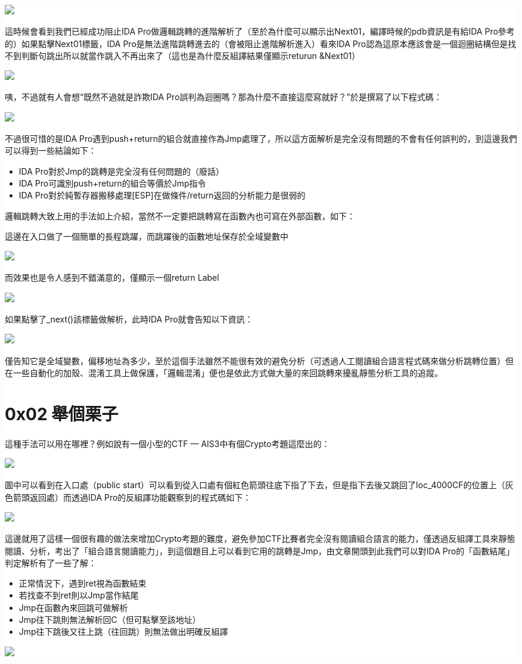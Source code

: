![](http://drops.javaweb.org/uploads/images/2911868e477997490dc60a2fa39b380baf933476.jpg)

這時候會看到我們已經成功阻止IDA Pro做邏輯跳轉的進階解析了（至於為什麼可以顯示出Next01，編譯時候的pdb資訊是有給IDA Pro參考的）如果點擊Next01標籤，IDA Pro是無法進階跳轉進去的（會被阻止進階解析進入）看來IDA Pro認為這原本應該會是一個迴圈結構但是找不到判斷句跳出所以就當作跳入不再出來了（這也是為什麼反組譯結果僅顯示returun &Next01）

![](http://drops.javaweb.org/uploads/images/0029695084bcabd29a8e90cab2c2f4abcca49c86.jpg)

咦，不過就有人會想“既然不過就是詐欺IDA Pro誤判為迴圈嗎？那為什麼不直接這麼寫就好？”於是撰寫了以下程式碼：

![](http://drops.javaweb.org/uploads/images/ec7ade2e81ae8e521ee19d7ef0b1d995eac93958.jpg)

不過很可惜的是IDA Pro遇到push+return的組合就直接作為Jmp處理了，所以這方面解析是完全沒有問題的不會有任何誤判的，到這邊我們可以得到一些結論如下：

*   IDA Pro對於Jmp的跳轉是完全沒有任何問題的（廢話）
*   IDA Pro可識別push+return的組合等價於Jmp指令
*   IDA Pro對於純暫存器搬移處理[ESP]在做條件/return返回的分析能力是很弱的

邏輯跳轉大致上用的手法如上介紹，當然不一定要把跳轉寫在函數內也可寫在外部函數，如下：

這邊在入口做了一個簡單的長程跳躍，而跳躍後的函數地址保存於全域變數中

![](http://drops.javaweb.org/uploads/images/b75b333cbaa47c37bf4732a3e197493dd27ad418.jpg)

而效果也是令人感到不錯滿意的，僅顯示一個return Label

![](http://drops.javaweb.org/uploads/images/6362d84e2c8170db192bd987dc5ecf06db7becec.jpg)

如果點擊了_next()該標籤做解析，此時IDA Pro就會告知以下資訊：

![](http://drops.javaweb.org/uploads/images/4d135baeefbb12c8cef19a8bf3309c78a9f3f1b1.jpg)

僅告知它是全域變數，偏移地址為多少，至於這個手法雖然不能很有效的避免分析（可透過人工閱讀組合語言程式碼來做分析跳轉位置）但在一些自動化的加殼、混淆工具上做保護，「邏輯混淆」便也是依此方式做大量的來回跳轉來擾亂靜態分析工具的追蹤。

0x02 舉個栗子
=====

這種手法可以用在哪裡？例如說有一個小型的CTF — AIS3中有個Crypto考題這麼出的：

![](http://drops.javaweb.org/uploads/images/89f1e3d6e6eab67c1380f15c6976285db7e29270.jpg)

圖中可以看到在入口處（public start）可以看到從入口處有個紅色箭頭往底下指了下去，但是指下去後又跳回了loc_4000CF的位置上（灰色箭頭返回處）而透過IDA Pro的反組譯功能觀察到的程式碼如下：

![](http://drops.javaweb.org/uploads/images/7f41422618c1851ea18f35065dc9aaa5a5ec3447.jpg)

這邊就用了這樣一個很有趣的做法來增加Crypto考題的難度，避免參加CTF比賽者完全沒有閱讀組合語言的能力，僅透過反組譯工具來靜態閱讀、分析，考出了「組合語言閱讀能力」，到這個題目上可以看到它用的跳轉是Jmp，由文章開頭到此我們可以對IDA Pro的「函數結尾」判定解析有了一些了解：

*   正常情況下，遇到ret視為函數結束
*   若找查不到ret則以Jmp當作結尾
*   Jmp在函數內來回跳可做解析
*   Jmp往下跳則無法解析回C（但可點擊至該地址）
*   Jmp往下跳後又往上跳（往回跳）則無法做出明確反組譯

![](http://drops.javaweb.org/uploads/images/d58d9841e74e1299f4710384d4b6e86323a48e80.jpg)
